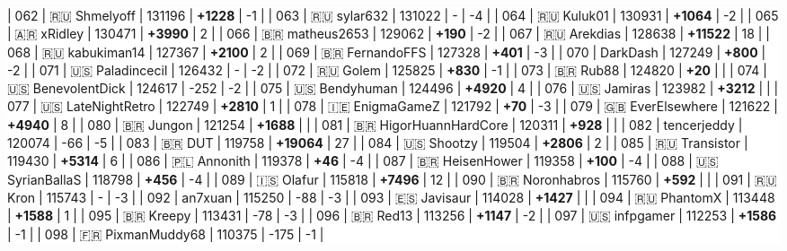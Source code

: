 | 062 | 🇷🇺 Shmelyoff | 131196 | **+1228** | -1 |
| 063 | 🇷🇺 sylar632 | 131022 | - | -4 |
| 064 | 🇷🇺 Kuluk01 | 130931 | **+1064** | -2 |
| 065 | 🇦🇷 xRidley | 130471 | **+3990** | 2 |
| 066 | 🇧🇷 matheus2653 | 129062 | **+190** | -2 |
| 067 | 🇷🇺 Arekdias | 128638 | **+11522** | 18 |
| 068 | 🇷🇺 kabukiman14 | 127367 | **+2100** | 2 |
| 069 | 🇧🇷 FernandoFFS | 127328 | **+401** | -3 |
| 070 | DarkDash | 127249 | **+800** | -2 |
| 071 | 🇺🇸 Paladincecil | 126432 | - | -2 |
| 072 | 🇷🇺 Golem | 125825 | **+830** | -1 |
| 073 | 🇧🇷 Rub88 | 124820 | **+20** | |
| 074 | 🇺🇸 BenevolentDick | 124617 | -252 | -2 |
| 075 | 🇺🇸 Bendyhuman | 124496 | **+4920** | 4 |
| 076 | 🇺🇸 Jamiras | 123982 | **+3212** | |
| 077 | 🇺🇸 LateNightRetro | 122749 | **+2810** | 1 |
| 078 | 🇮🇪 EnigmaGameZ | 121792 | **+70** | -3 |
| 079 | 🇬🇧 EverElsewhere | 121622 | **+4940** | 8 |
| 080 | 🇧🇷 Jungon | 121254 | **+1688** | |
| 081 | 🇧🇷 HigorHuannHardCore | 120311 | **+928** | |
| 082 | tencerjeddy | 120074 | -66 | -5 |
| 083 | 🇧🇷 DUT | 119758 | **+19064** | 27 |
| 084 | 🇺🇸 Shootzy | 119504 | **+2806** | 2 |
| 085 | 🇷🇺 Transistor | 119430 | **+5314** | 6 |
| 086 | 🇵🇱 Annonith | 119378 | **+46** | -4 |
| 087 | 🇧🇷 HeisenHower | 119358 | **+100** | -4 |
| 088 | 🇺🇸 SyrianBallaS | 118798 | **+456** | -4 |
| 089 | 🇮🇸 Olafur | 115818 | **+7496** | 12 |
| 090 | 🇧🇷 Noronhabros | 115760 | **+592** | |
| 091 | 🇷🇺 Kron | 115743 | - | -3 |
| 092 | an7xuan | 115250 | -88 | -3 |
| 093 | 🇪🇸 Javisaur | 114028 | **+1427** | |
| 094 | 🇷🇺 PhantomX | 113448 | **+1588** | 1 |
| 095 | 🇧🇷 Kreepy | 113431 | -78 | -3 |
| 096 | 🇧🇷 Red13 | 113256 | **+1147** | -2 |
| 097 | 🇺🇸 infpgamer | 112253 | **+1586** | -1 |
| 098 | 🇫🇷 PixmanMuddy68 | 110375 | -175 | -1 |